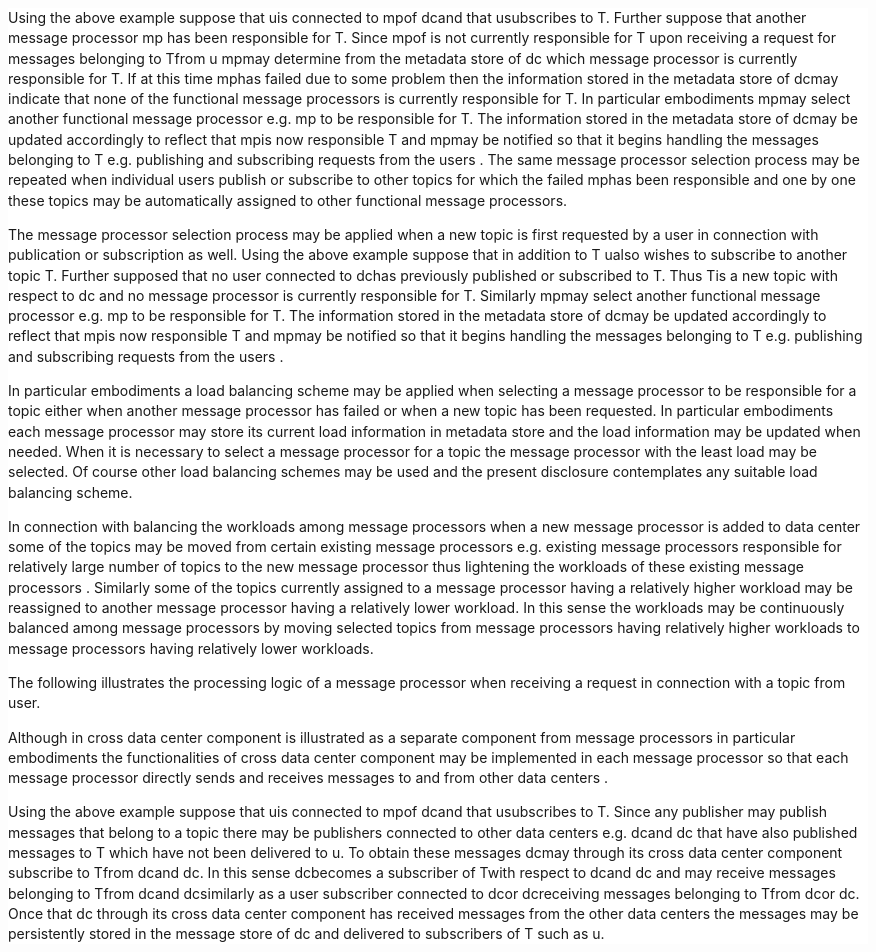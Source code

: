 Using the above example suppose that uis connected to mpof dcand that usubscribes to T. Further suppose that another message processor mp has been responsible for T. Since mpof is not currently responsible for T upon receiving a request for messages belonging to Tfrom u mpmay determine from the metadata store of dc which message processor is currently responsible for T. If at this time mphas failed due to some problem then the information stored in the metadata store of dcmay indicate that none of the functional message processors is currently responsible for T. In particular embodiments mpmay select another functional message processor e.g. mp to be responsible for T. The information stored in the metadata store of dcmay be updated accordingly to reflect that mpis now responsible T and mpmay be notified so that it begins handling the messages belonging to T e.g. publishing and subscribing requests from the users . The same message processor selection process may be repeated when individual users publish or subscribe to other topics for which the failed mphas been responsible and one by one these topics may be automatically assigned to other functional message processors.

The message processor selection process may be applied when a new topic is first requested by a user in connection with publication or subscription as well. Using the above example suppose that in addition to T ualso wishes to subscribe to another topic T. Further supposed that no user connected to dchas previously published or subscribed to T. Thus Tis a new topic with respect to dc and no message processor is currently responsible for T. Similarly mpmay select another functional message processor e.g. mp to be responsible for T. The information stored in the metadata store of dcmay be updated accordingly to reflect that mpis now responsible T and mpmay be notified so that it begins handling the messages belonging to T e.g. publishing and subscribing requests from the users .

In particular embodiments a load balancing scheme may be applied when selecting a message processor to be responsible for a topic either when another message processor has failed or when a new topic has been requested. In particular embodiments each message processor may store its current load information in metadata store and the load information may be updated when needed. When it is necessary to select a message processor for a topic the message processor with the least load may be selected. Of course other load balancing schemes may be used and the present disclosure contemplates any suitable load balancing scheme.

In connection with balancing the workloads among message processors when a new message processor is added to data center some of the topics may be moved from certain existing message processors e.g. existing message processors responsible for relatively large number of topics to the new message processor thus lightening the workloads of these existing message processors . Similarly some of the topics currently assigned to a message processor having a relatively higher workload may be reassigned to another message processor having a relatively lower workload. In this sense the workloads may be continuously balanced among message processors by moving selected topics from message processors having relatively higher workloads to message processors having relatively lower workloads.

The following illustrates the processing logic of a message processor when receiving a request in connection with a topic from user.

Although in cross data center component is illustrated as a separate component from message processors in particular embodiments the functionalities of cross data center component may be implemented in each message processor so that each message processor directly sends and receives messages to and from other data centers .

Using the above example suppose that uis connected to mpof dcand that usubscribes to T. Since any publisher may publish messages that belong to a topic there may be publishers connected to other data centers e.g. dcand dc that have also published messages to T which have not been delivered to u. To obtain these messages dcmay through its cross data center component subscribe to Tfrom dcand dc. In this sense dcbecomes a subscriber of Twith respect to dcand dc and may receive messages belonging to Tfrom dcand dcsimilarly as a user subscriber connected to dcor dcreceiving messages belonging to Tfrom dcor dc. Once that dc through its cross data center component has received messages from the other data centers the messages may be persistently stored in the message store of dc and delivered to subscribers of T such as u.
